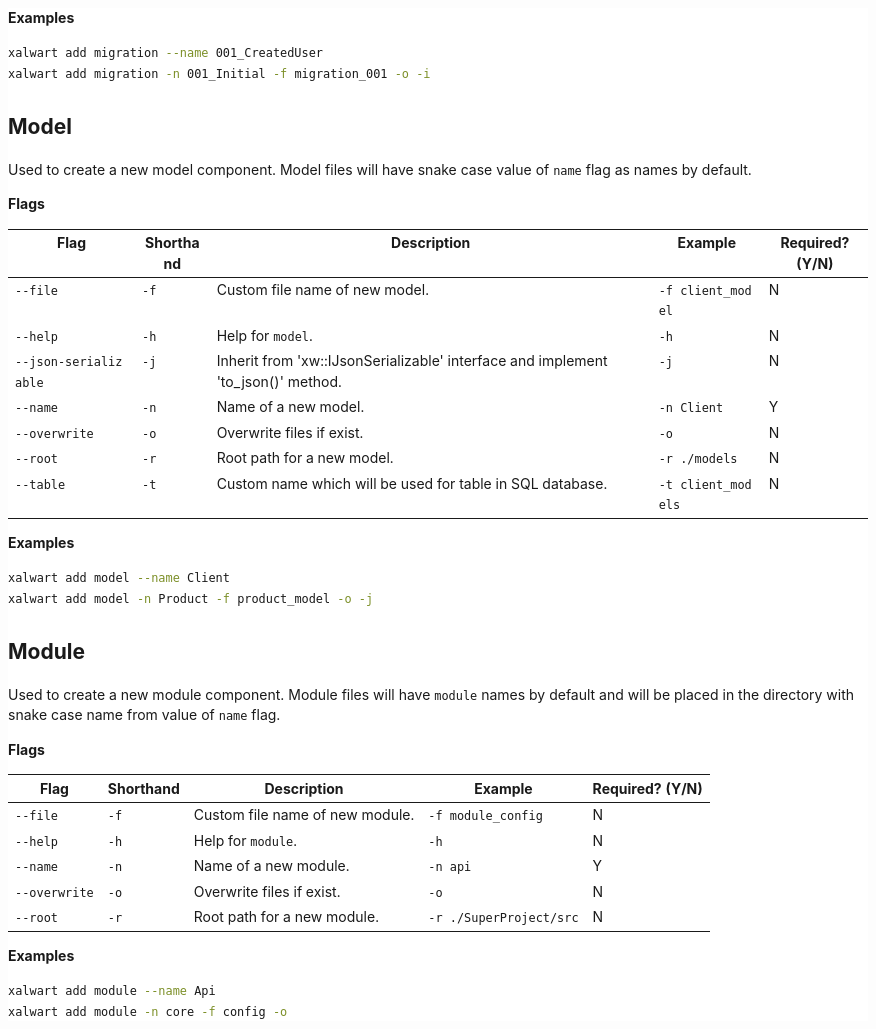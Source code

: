 **Examples**
```sh
xalwart add migration --name 001_CreatedUser
xalwart add migration -n 001_Initial -f migration_001 -o -i
```

## Model
Used to create a new model component.
Model files will have snake case value of `name` flag as names by default.

**Flags**

| Flag                  | Shorthand | Description                                                                      | Example            | Required? (Y/N) |
|-----------------------|-----------|----------------------------------------------------------------------------------|--------------------|-----------------|
| `--file`              | `-f`      | Custom file name of new model.                                                   | `-f client_model`  | N               |
| `--help`              | `-h`      | Help for `model`.                                                                | `-h`               | N               |
| `--json-serializable` | `-j`      | Inherit from 'xw::IJsonSerializable' interface and implement 'to_json()' method. | `-j`               | N               |
| `--name`              | `-n`      | Name of a new model.                                                             | `-n Client`        | Y               |
| `--overwrite`         | `-o`      | Overwrite files if exist.                                                        | `-o`               | N               |
| `--root`              | `-r`      | Root path for a new model.                                                       | `-r ./models`      | N               |
| `--table`             | `-t`      | Custom name which will be used for table in SQL database.                        | `-t client_models` | N               |

**Examples**
```sh
xalwart add model --name Client
xalwart add model -n Product -f product_model -o -j
```

## Module
Used to create a new module component.
Module files will have `module` names by default and will be placed in the directory with snake case
name from value of `name` flag.

**Flags**

| Flag          | Shorthand | Description                     | Example                 | Required? (Y/N) |
|---------------|-----------|---------------------------------|-------------------------|-----------------|
| `--file`      | `-f`      | Custom file name of new module. | `-f module_config`      | N               |
| `--help`      | `-h`      | Help for `module`.              | `-h`                    | N               |
| `--name`      | `-n`      | Name of a new module.           | `-n api`                | Y               |
| `--overwrite` | `-o`      | Overwrite files if exist.       | `-o`                    | N               |
| `--root`      | `-r`      | Root path for a new module.     | `-r ./SuperProject/src` | N               |

**Examples**
```sh
xalwart add module --name Api
xalwart add module -n core -f config -o
```
